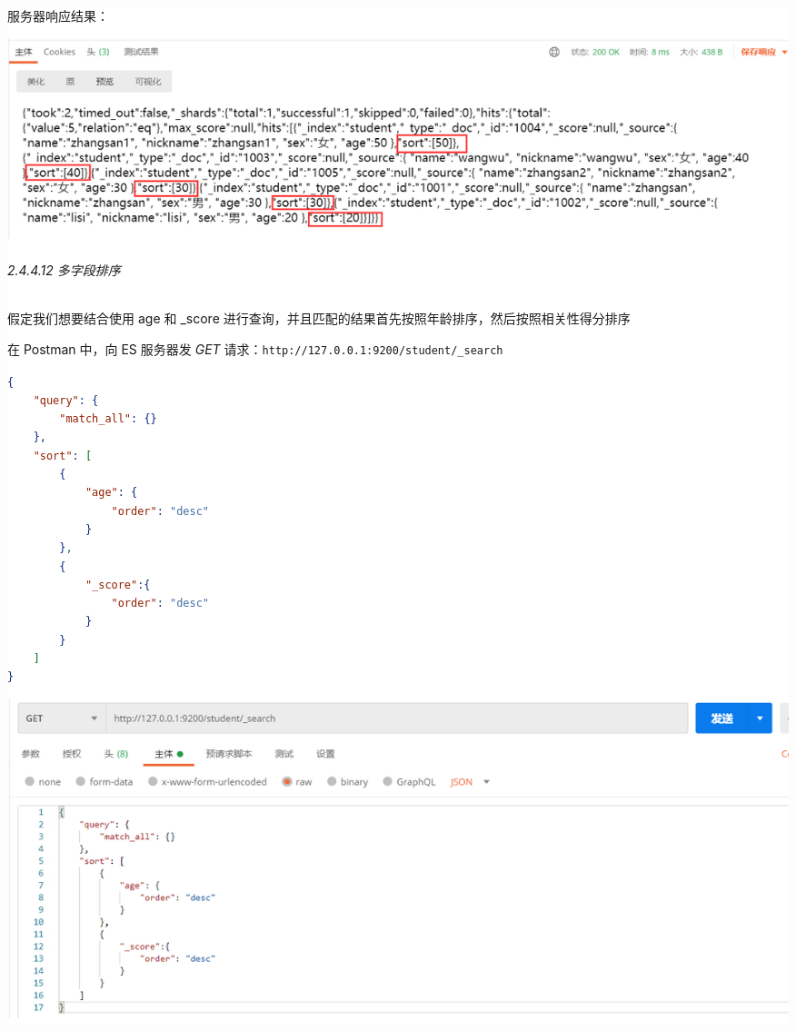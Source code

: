 服务器响应结果：

![image-20221212191020567](08-Elasticsearch.assets/image-20221212191020567.png)



###### 2.4.4.12 多字段排序

假定我们想要结合使用 age 和 \_score 进行查询，并且匹配的结果首先按照年龄排序，然后按照相关性得分排序

在 Postman 中，向 ES 服务器发 *GET* 请求：`http://127.0.0.1:9200/student/_search`

```json
{
    "query": {
        "match_all": {}
    },
    "sort": [
        {
            "age": {
                "order": "desc"
            }
        },
        {
            "_score":{
                "order": "desc"
            }
        }
    ]
}
```

![image-20221212191326047](08-Elasticsearch.assets/image-20221212191326047.png)
